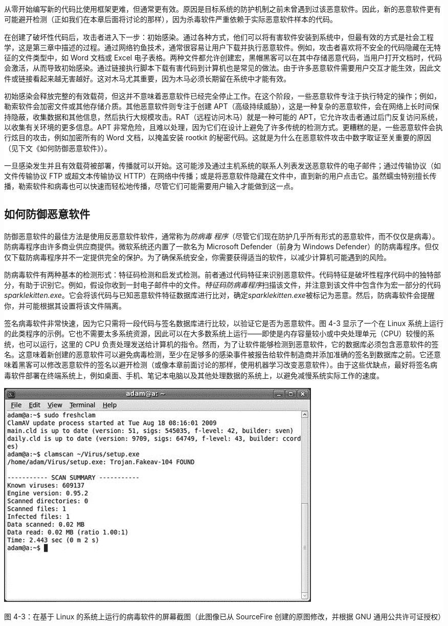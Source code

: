 从零开始编写新的代码比使用框架更难，但通常更有效。原因是目标系统的防护机制之前未曾遇到过该恶意软件。因此，新的恶意软件更有可能避开检测（正如我们在本章后面将讨论的那样），因为杀毒软件严重依赖于实际恶意软件样本的代码。

在创建了破坏性代码后，攻击者进入下一步：初始感染。通过各种方式，他们可以将有害软件安装到系统中，但最有效的方式是社会工程学，这是第三章中描述的过程。通过网络钓鱼技术，通常很容易让用户下载并执行恶意软件。例如，攻击者喜欢将不安全的代码隐藏在无特征的文件类型中，如 Word 文档或 Excel 电子表格。两种文件都允许创建宏，黑帽黑客可以在其中存储恶意代码，当用户打开文档时，代码会激活，从而导致初始感染。通过链接执行脚本下载有害代码到计算机也是常见的做法。由于许多恶意软件需要用户交互才能生效，因此文件或链接看起来越无害越好。这对木马尤其重要，因为木马必须长期留在系统中才能有效。

初始感染会释放完整的有效载荷，但这并不意味着恶意软件已经完全停止工作。在这个阶段，一些恶意软件专注于执行特定的操作；例如，勒索软件会加密文件或其他存储介质。其他恶意软件则专注于创建 APT（高级持续威胁），这是一种复杂的恶意软件，会在网络上长时间保持隐蔽，收集数据和其他信息，然后执行大规模攻击。RAT（远程访问木马）就是一种可能的 APT，它允许攻击者通过后门反复访问系统，以收集有关环境的更多信息。APT 非常危险，且难以处理，因为它们在设计上避免了许多传统的检测方式。更糟糕的是，一些恶意软件会执行炫目的攻击，例如加密所有的 Word 文档，以掩盖安装 rootkit 的秘密代码。这就是为什么在恶意软件攻击中数字取证至关重要的原因（见下文《如何防御恶意软件》）。

一旦感染发生并且有效载荷被部署，传播就可以开始。这可能涉及通过主机系统的联系人列表发送恶意软件的电子邮件；通过传输协议（如文件传输协议 FTP 或超文本传输协议 HTTP）在网络中传播；或是将恶意软件隐藏在文件中，直到新的用户点击它。虽然蠕虫特别擅长传播，勒索软件和病毒也可以快速而轻松地传播，尽管它们可能需要用户输入才能做到这一点。

## 如何防御恶意软件

防御恶意软件的最佳方法是使用反恶意软件软件，通常称为*防病毒* *程序*（尽管它们现在防护几乎所有形式的恶意软件，而不仅仅是病毒）。防病毒程序由许多商业供应商提供。微软系统还内置了一款名为 Microsoft Defender（前身为 Windows Defender）的防病毒程序。但仅仅下载防病毒程序并不一定提供完全的保护。为了确保系统安全，你需要获得适当的软件，以减少计算机可能遇到的风险。

防病毒软件有两种基本的检测形式：特征码检测和启发式检测。前者通过代码特征来识别恶意软件。代码特征是破坏性程序代码中的独特部分，有助于识别它。例如，假设你收到一封电子邮件中的文件。*特征码防病毒程序*扫描该文件，并注意到该文件中包含作为宏一部分的代码*sparklekitten.exe*。它会将该代码与已知恶意软件特征数据库进行比对，确定*sparklekitten.exe*被标记为恶意。然后，防病毒软件会提醒你，并可能根据其设置将该文件隔离。

签名病毒软件非常快速，因为它只需将一段代码与签名数据库进行比较，以验证它是否为恶意软件。图 4-3 显示了一个在 Linux 系统上运行的此类程序的示例。它也不需要太多系统资源，因此可以在大多数系统上运行——即使是内存容量较小或中央处理单元（CPU）较慢的系统，也可以运行，这里的 CPU 负责处理发送给计算机的指令。然而，为了让软件能够检测到恶意软件，它的数据库必须包含恶意软件的签名。这意味着新创建的恶意软件可以避免病毒检测，至少在足够多的感染事件被报告给软件制造商并添加准确的签名到数据库之前。它还意味着黑客可以修改恶意软件的签名以避开检测（或像本章前面讨论的那样，使用机器学习改变恶意软件）。由于这些优缺点，最好将签名病毒软件部署在终端系统上，例如桌面、手机、笔记本电脑以及其他处理数据的系统上，以避免减慢系统实际工作的速度。

![f04003](img/f04003.png)

图 4-3：在基于 Linux 的系统上运行的病毒软件的屏幕截图（此图像已从 SourceFire 创建的原图修改，并根据 GNU 通用公共许可证授权）
